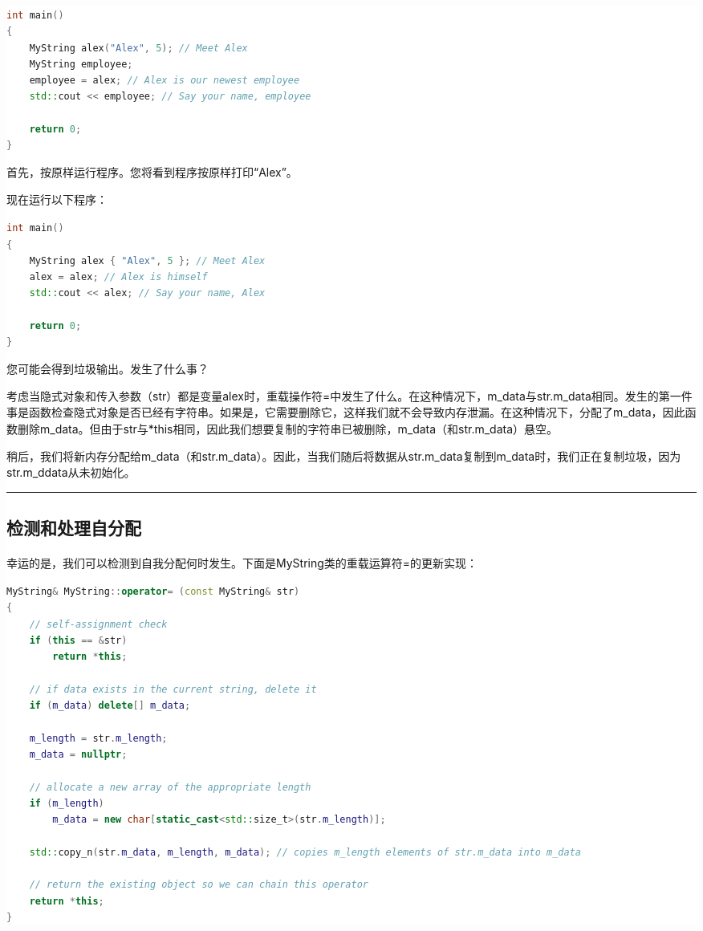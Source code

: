 ```C++
int main()
{
	MyString alex("Alex", 5); // Meet Alex
	MyString employee;
	employee = alex; // Alex is our newest employee
	std::cout << employee; // Say your name, employee

	return 0;
}
```

首先，按原样运行程序。您将看到程序按原样打印“Alex”。

现在运行以下程序：

```C++
int main()
{
    MyString alex { "Alex", 5 }; // Meet Alex
    alex = alex; // Alex is himself
    std::cout << alex; // Say your name, Alex

    return 0;
}
```

您可能会得到垃圾输出。发生了什么事？

考虑当隐式对象和传入参数（str）都是变量alex时，重载操作符=中发生了什么。在这种情况下，m_data与str.m_data相同。发生的第一件事是函数检查隐式对象是否已经有字符串。如果是，它需要删除它，这样我们就不会导致内存泄漏。在这种情况下，分配了m_data，因此函数删除m_data。但由于str与*this相同，因此我们想要复制的字符串已被删除，m_data（和str.m_data）悬空。

稍后，我们将新内存分配给m_data（和str.m_data）。因此，当我们随后将数据从str.m_data复制到m_data时，我们正在复制垃圾，因为str.m_ddata从未初始化。

***
## 检测和处理自分配

幸运的是，我们可以检测到自我分配何时发生。下面是MyString类的重载运算符=的更新实现：

```C++
MyString& MyString::operator= (const MyString& str)
{
	// self-assignment check
	if (this == &str)
		return *this;

	// if data exists in the current string, delete it
	if (m_data) delete[] m_data;

	m_length = str.m_length;
	m_data = nullptr;

	// allocate a new array of the appropriate length
	if (m_length)
		m_data = new char[static_cast<std::size_t>(str.m_length)];

	std::copy_n(str.m_data, m_length, m_data); // copies m_length elements of str.m_data into m_data

	// return the existing object so we can chain this operator
	return *this;
}
```

